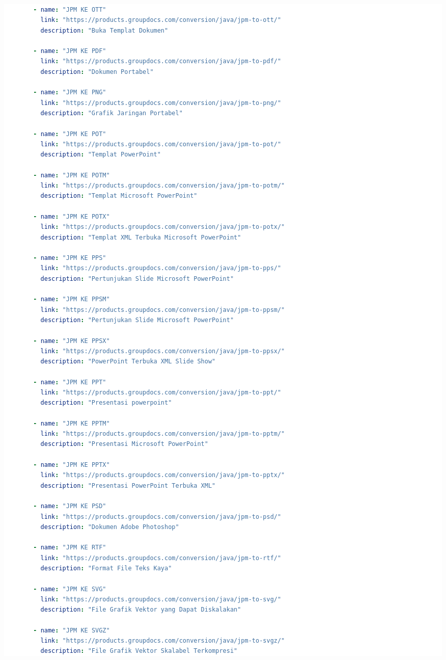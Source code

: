 ```yaml
        - name: "JPM KE OTT"
          link: "https://products.groupdocs.com/conversion/java/jpm-to-ott/"
          description: "Buka Templat Dokumen"

        - name: "JPM KE PDF"
          link: "https://products.groupdocs.com/conversion/java/jpm-to-pdf/"
          description: "Dokumen Portabel"

        - name: "JPM KE PNG"
          link: "https://products.groupdocs.com/conversion/java/jpm-to-png/"
          description: "Grafik Jaringan Portabel"

        - name: "JPM KE POT"
          link: "https://products.groupdocs.com/conversion/java/jpm-to-pot/"
          description: "Templat PowerPoint"

        - name: "JPM KE POTM"
          link: "https://products.groupdocs.com/conversion/java/jpm-to-potm/"
          description: "Templat Microsoft PowerPoint"

        - name: "JPM KE POTX"
          link: "https://products.groupdocs.com/conversion/java/jpm-to-potx/"
          description: "Templat XML Terbuka Microsoft PowerPoint"

        - name: "JPM KE PPS"
          link: "https://products.groupdocs.com/conversion/java/jpm-to-pps/"
          description: "Pertunjukan Slide Microsoft PowerPoint"

        - name: "JPM KE PPSM"
          link: "https://products.groupdocs.com/conversion/java/jpm-to-ppsm/"
          description: "Pertunjukan Slide Microsoft PowerPoint"

        - name: "JPM KE PPSX"
          link: "https://products.groupdocs.com/conversion/java/jpm-to-ppsx/"
          description: "PowerPoint Terbuka XML Slide Show"

        - name: "JPM KE PPT"
          link: "https://products.groupdocs.com/conversion/java/jpm-to-ppt/"
          description: "Presentasi powerpoint"

        - name: "JPM KE PPTM"
          link: "https://products.groupdocs.com/conversion/java/jpm-to-pptm/"
          description: "Presentasi Microsoft PowerPoint"

        - name: "JPM KE PPTX"
          link: "https://products.groupdocs.com/conversion/java/jpm-to-pptx/"
          description: "Presentasi PowerPoint Terbuka XML"

        - name: "JPM KE PSD"
          link: "https://products.groupdocs.com/conversion/java/jpm-to-psd/"
          description: "Dokumen Adobe Photoshop"

        - name: "JPM KE RTF"
          link: "https://products.groupdocs.com/conversion/java/jpm-to-rtf/"
          description: "Format File Teks Kaya"

        - name: "JPM KE SVG"
          link: "https://products.groupdocs.com/conversion/java/jpm-to-svg/"
          description: "File Grafik Vektor yang Dapat Diskalakan"

        - name: "JPM KE SVGZ"
          link: "https://products.groupdocs.com/conversion/java/jpm-to-svgz/"
          description: "File Grafik Vektor Skalabel Terkompresi"
```